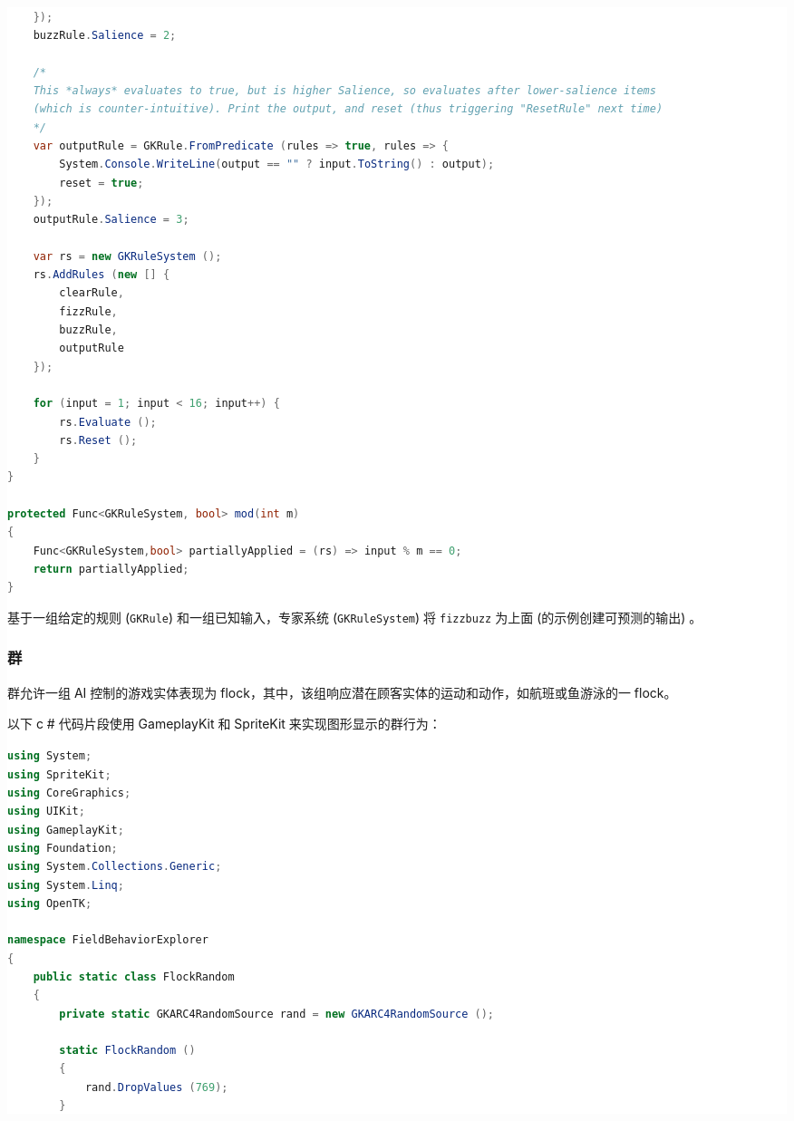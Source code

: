 ```csharp
    });
    buzzRule.Salience = 2;

    /*
    This *always* evaluates to true, but is higher Salience, so evaluates after lower-salience items
    (which is counter-intuitive). Print the output, and reset (thus triggering "ResetRule" next time)
    */
    var outputRule = GKRule.FromPredicate (rules => true, rules => {
        System.Console.WriteLine(output == "" ? input.ToString() : output);
        reset = true;
    });
    outputRule.Salience = 3;

    var rs = new GKRuleSystem ();
    rs.AddRules (new [] {
        clearRule,
        fizzRule,
        buzzRule,
        outputRule
    });

    for (input = 1; input < 16; input++) {
        rs.Evaluate ();
        rs.Reset ();
    }
}

protected Func<GKRuleSystem, bool> mod(int m)
{
    Func<GKRuleSystem,bool> partiallyApplied = (rs) => input % m == 0;
    return partiallyApplied;
}
```

基于一组给定的规则 (`GKRule`) 和一组已知输入，专家系统 (`GKRuleSystem`) 将 `fizzbuzz` 为上面 (的示例创建可预测的输出) 。

### <a name="flocking"></a>群

群允许一组 AI 控制的游戏实体表现为 flock，其中，该组响应潜在顾客实体的运动和动作，如航班或鱼游泳的一 flock。

以下 c # 代码片段使用 GameplayKit 和 SpriteKit 来实现图形显示的群行为：

```csharp
using System;
using SpriteKit;
using CoreGraphics;
using UIKit;
using GameplayKit;
using Foundation;
using System.Collections.Generic;
using System.Linq;
using OpenTK;

namespace FieldBehaviorExplorer
{
    public static class FlockRandom
    {
        private static GKARC4RandomSource rand = new GKARC4RandomSource ();

        static FlockRandom ()
        {
            rand.DropValues (769);
        }
```